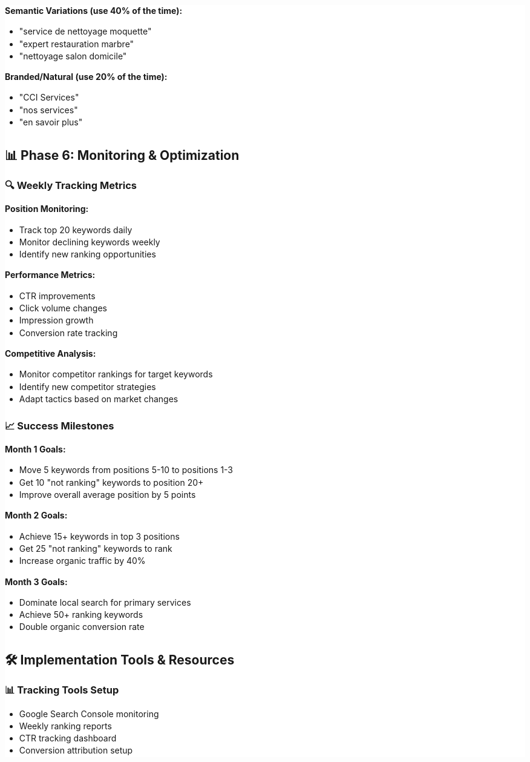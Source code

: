 **Semantic Variations (use 40% of the time):**
- "service de nettoyage moquette"
- "expert restauration marbre"
- "nettoyage salon domicile"

**Branded/Natural (use 20% of the time):**
- "CCI Services"
- "nos services"
- "en savoir plus"

## 📊 Phase 6: Monitoring & Optimization

### 🔍 Weekly Tracking Metrics

**Position Monitoring:**
- Track top 20 keywords daily
- Monitor declining keywords weekly
- Identify new ranking opportunities

**Performance Metrics:**
- CTR improvements
- Click volume changes
- Impression growth
- Conversion rate tracking

**Competitive Analysis:**
- Monitor competitor rankings for target keywords
- Identify new competitor strategies
- Adapt tactics based on market changes

### 📈 Success Milestones

**Month 1 Goals:**
- Move 5 keywords from positions 5-10 to positions 1-3
- Get 10 "not ranking" keywords to position 20+
- Improve overall average position by 5 points

**Month 2 Goals:**
- Achieve 15+ keywords in top 3 positions
- Get 25 "not ranking" keywords to rank
- Increase organic traffic by 40%

**Month 3 Goals:**
- Dominate local search for primary services
- Achieve 50+ ranking keywords
- Double organic conversion rate

## 🛠️ Implementation Tools & Resources

### 📊 Tracking Tools Setup
- Google Search Console monitoring
- Weekly ranking reports
- CTR tracking dashboard
- Conversion attribution setup
